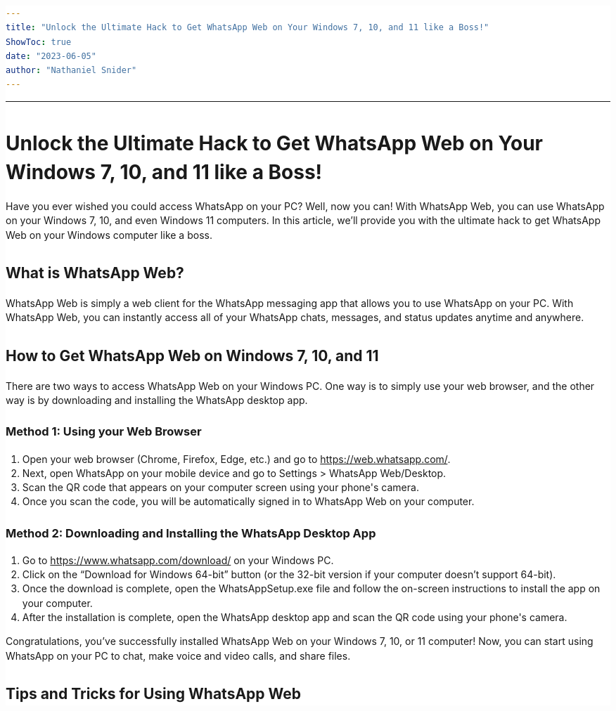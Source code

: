 ```yaml
---
title: "Unlock the Ultimate Hack to Get WhatsApp Web on Your Windows 7, 10, and 11 like a Boss!"
ShowToc: true 
date: "2023-06-05"
author: "Nathaniel Snider"
---
```

*****
# Unlock the Ultimate Hack to Get WhatsApp Web on Your Windows 7, 10, and 11 like a Boss!

Have you ever wished you could access WhatsApp on your PC? Well, now you can! With WhatsApp Web, you can use WhatsApp on your Windows 7, 10, and even Windows 11 computers. In this article, we’ll provide you with the ultimate hack to get WhatsApp Web on your Windows computer like a boss.

## What is WhatsApp Web?

WhatsApp Web is simply a web client for the WhatsApp messaging app that allows you to use WhatsApp on your PC. With WhatsApp Web, you can instantly access all of your WhatsApp chats, messages, and status updates anytime and anywhere.

## How to Get WhatsApp Web on Windows 7, 10, and 11

There are two ways to access WhatsApp Web on your Windows PC. One way is to simply use your web browser, and the other way is by downloading and installing the WhatsApp desktop app.

### Method 1: Using your Web Browser

1. Open your web browser (Chrome, Firefox, Edge, etc.) and go to https://web.whatsapp.com/.
2. Next, open WhatsApp on your mobile device and go to Settings > WhatsApp Web/Desktop.
3. Scan the QR code that appears on your computer screen using your phone's camera.
4. Once you scan the code, you will be automatically signed in to WhatsApp Web on your computer.

### Method 2: Downloading and Installing the WhatsApp Desktop App

1. Go to https://www.whatsapp.com/download/ on your Windows PC.
2. Click on the “Download for Windows 64-bit” button (or the 32-bit version if your computer doesn’t support 64-bit).
3. Once the download is complete, open the WhatsAppSetup.exe file and follow the on-screen instructions to install the app on your computer.
4. After the installation is complete, open the WhatsApp desktop app and scan the QR code using your phone's camera.

Congratulations, you’ve successfully installed WhatsApp Web on your Windows 7, 10, or 11 computer! Now, you can start using WhatsApp on your PC to chat, make voice and video calls, and share files.

## Tips and Tricks for Using WhatsApp Web
